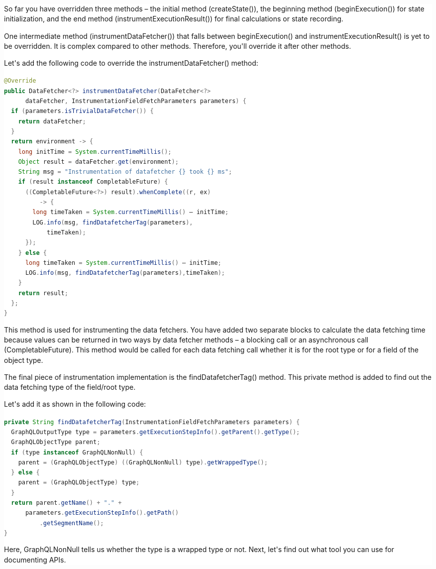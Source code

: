 So far you have overridden three methods – the initial method (createState()), the beginning method (beginExecution()) for state initialization, and the end method (instrumentExecutionResult()) for final calculations or state recording.

One intermediate method (instrumentDataFetcher()) that falls between beginExecution() and instrumentExecutionResult() is yet to be overridden. It is complex compared to other methods. Therefore, you'll override it after other methods.

Let's add the following code to override the instrumentDataFetcher() method:

```java
@Override
public DataFetcher<?> instrumentDataFetcher(DataFetcher<?>   
      dataFetcher, InstrumentationFieldFetchParameters parameters) {
  if (parameters.isTrivialDataFetcher()) {
    return dataFetcher;
  }
  return environment -> {
    long initTime = System.currentTimeMillis();
    Object result = dataFetcher.get(environment);
    String msg = "Instrumentation of datafetcher {} took {} ms";
    if (result instanceof CompletableFuture) {
      ((CompletableFuture<?>) result).whenComplete((r, ex)
          -> {
        long timeTaken = System.currentTimeMillis() – initTime;
        LOG.info(msg, findDatafetcherTag(parameters),
            timeTaken);
      });
    } else {
      long timeTaken = System.currentTimeMillis() – initTime;
      LOG.info(msg, findDatafetcherTag(parameters),timeTaken);
    }
    return result;
  };
}
```
This method is used for instrumenting the data fetchers. You have added two separate blocks to calculate the data fetching time because values can be returned in two ways by data fetcher methods – a blocking call or an asynchronous call (CompletableFuture). This method would be called for each data fetching call whether it is for the root type or for a field of the object type.

The final piece of instrumentation implementation is the findDatafetcherTag() method. This private method is added to find out the data fetching type of the field/root type.

Let's add it as shown in the following code:

```java
private String findDatafetcherTag(InstrumentationFieldFetchParameters parameters) {
  GraphQLOutputType type = parameters.getExecutionStepInfo().getParent().getType();
  GraphQLObjectType parent;
  if (type instanceof GraphQLNonNull) {
    parent = (GraphQLObjectType) ((GraphQLNonNull) type).getWrappedType();
  } else {
    parent = (GraphQLObjectType) type;
  }
  return parent.getName() + "." +
      parameters.getExecutionStepInfo().getPath()
          .getSegmentName();
}
```
Here, GraphQLNonNull tells us whether the type is a wrapped type or not. Next, let's find out what tool you can use for documenting APIs.
